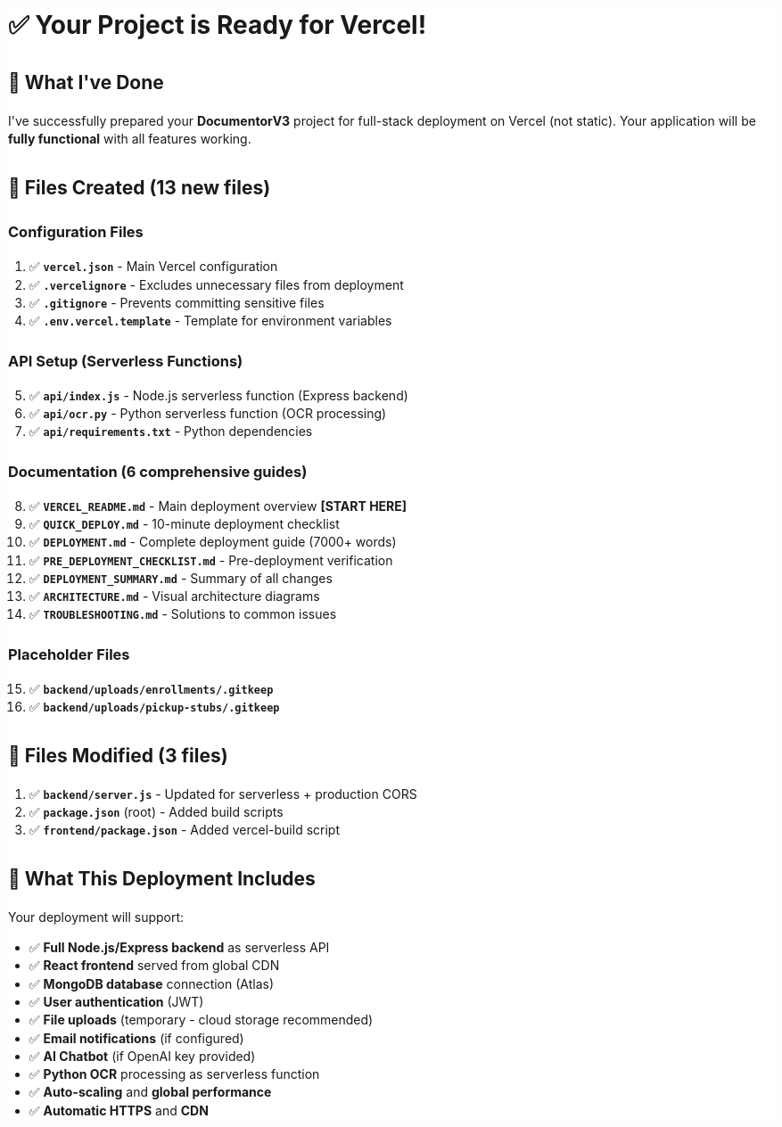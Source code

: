 # ✅ Your Project is Ready for Vercel!

## 🎉 What I've Done

I've successfully prepared your **DocumentorV3** project for full-stack deployment on Vercel (not static). Your application will be **fully functional** with all features working.

## 📁 Files Created (13 new files)

### Configuration Files
1. ✅ **`vercel.json`** - Main Vercel configuration
2. ✅ **`.vercelignore`** - Excludes unnecessary files from deployment
3. ✅ **`.gitignore`** - Prevents committing sensitive files
4. ✅ **`.env.vercel.template`** - Template for environment variables

### API Setup (Serverless Functions)
5. ✅ **`api/index.js`** - Node.js serverless function (Express backend)
6. ✅ **`api/ocr.py`** - Python serverless function (OCR processing)
7. ✅ **`api/requirements.txt`** - Python dependencies

### Documentation (6 comprehensive guides)
8. ✅ **`VERCEL_README.md`** - Main deployment overview **[START HERE]**
9. ✅ **`QUICK_DEPLOY.md`** - 10-minute deployment checklist
10. ✅ **`DEPLOYMENT.md`** - Complete deployment guide (7000+ words)
11. ✅ **`PRE_DEPLOYMENT_CHECKLIST.md`** - Pre-deployment verification
12. ✅ **`DEPLOYMENT_SUMMARY.md`** - Summary of all changes
13. ✅ **`ARCHITECTURE.md`** - Visual architecture diagrams
14. ✅ **`TROUBLESHOOTING.md`** - Solutions to common issues

### Placeholder Files
15. ✅ **`backend/uploads/enrollments/.gitkeep`**
16. ✅ **`backend/uploads/pickup-stubs/.gitkeep`**

## 📝 Files Modified (3 files)

1. ✅ **`backend/server.js`** - Updated for serverless + production CORS
2. ✅ **`package.json`** (root) - Added build scripts
3. ✅ **`frontend/package.json`** - Added vercel-build script

## 🎯 What This Deployment Includes

Your deployment will support:
- ✅ **Full Node.js/Express backend** as serverless API
- ✅ **React frontend** served from global CDN
- ✅ **MongoDB database** connection (Atlas)
- ✅ **User authentication** (JWT)
- ✅ **File uploads** (temporary - cloud storage recommended)
- ✅ **Email notifications** (if configured)
- ✅ **AI Chatbot** (if OpenAI key provided)
- ✅ **Python OCR** processing as serverless function
- ✅ **Auto-scaling** and **global performance**
- ✅ **Automatic HTTPS** and **CDN**
